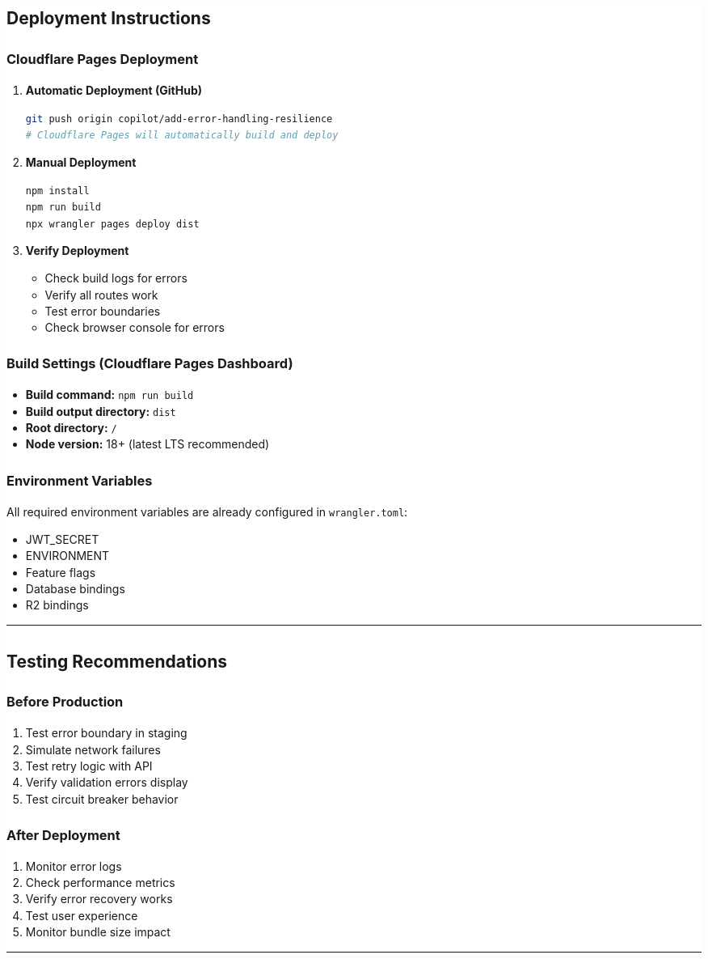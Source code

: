 
## Deployment Instructions

### Cloudflare Pages Deployment

1. **Automatic Deployment (GitHub)**
   ```bash
   git push origin copilot/add-error-handling-resilience
   # Cloudflare Pages will automatically build and deploy
   ```

2. **Manual Deployment**
   ```bash
   npm install
   npm run build
   npx wrangler pages deploy dist
   ```

3. **Verify Deployment**
   - Check build logs for errors
   - Verify all routes work
   - Test error boundaries
   - Check browser console for errors

### Build Settings (Cloudflare Pages Dashboard)

- **Build command:** `npm run build`
- **Build output directory:** `dist`
- **Root directory:** `/`
- **Node version:** 18+ (latest LTS recommended)

### Environment Variables

All required environment variables are already configured in `wrangler.toml`:
- JWT_SECRET
- ENVIRONMENT
- Feature flags
- Database bindings
- R2 bindings

---

## Testing Recommendations

### Before Production
1. Test error boundary in staging
2. Simulate network failures
3. Test retry logic with API
4. Verify validation errors display
5. Test circuit breaker behavior

### After Deployment
1. Monitor error logs
2. Check performance metrics
3. Verify error recovery works
4. Test user experience
5. Monitor bundle size impact

---